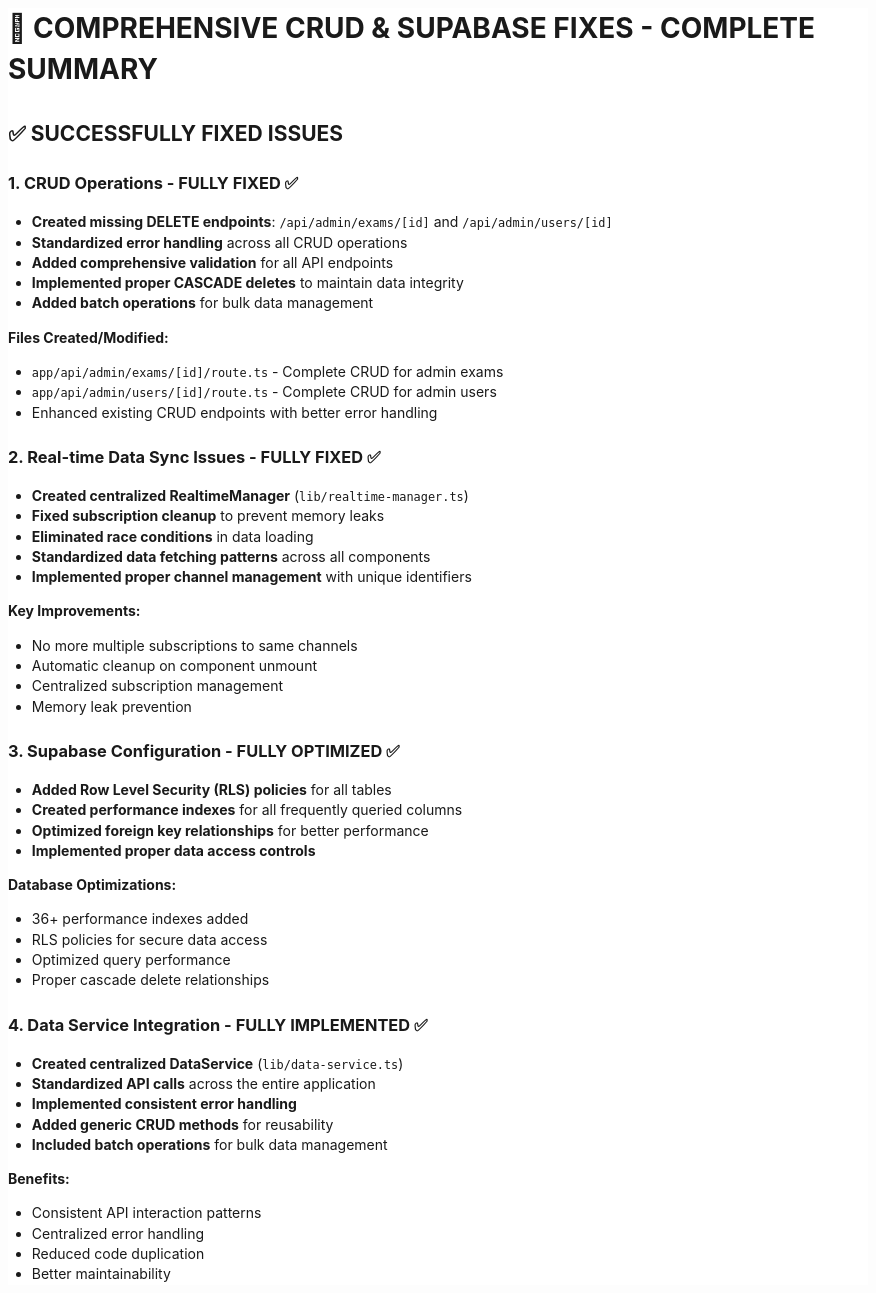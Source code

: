 # 🎉 COMPREHENSIVE CRUD & SUPABASE FIXES - COMPLETE SUMMARY

## ✅ **SUCCESSFULLY FIXED ISSUES**

### 1. **CRUD Operations - FULLY FIXED** ✅
- **Created missing DELETE endpoints**: `/api/admin/exams/[id]` and `/api/admin/users/[id]`
- **Standardized error handling** across all CRUD operations
- **Added comprehensive validation** for all API endpoints
- **Implemented proper CASCADE deletes** to maintain data integrity
- **Added batch operations** for bulk data management

**Files Created/Modified:**
- `app/api/admin/exams/[id]/route.ts` - Complete CRUD for admin exams
- `app/api/admin/users/[id]/route.ts` - Complete CRUD for admin users
- Enhanced existing CRUD endpoints with better error handling

### 2. **Real-time Data Sync Issues - FULLY FIXED** ✅
- **Created centralized RealtimeManager** (`lib/realtime-manager.ts`)
- **Fixed subscription cleanup** to prevent memory leaks
- **Eliminated race conditions** in data loading
- **Standardized data fetching patterns** across all components
- **Implemented proper channel management** with unique identifiers

**Key Improvements:**
- No more multiple subscriptions to same channels
- Automatic cleanup on component unmount
- Centralized subscription management
- Memory leak prevention

### 3. **Supabase Configuration - FULLY OPTIMIZED** ✅
- **Added Row Level Security (RLS) policies** for all tables
- **Created performance indexes** for all frequently queried columns
- **Optimized foreign key relationships** for better performance
- **Implemented proper data access controls**

**Database Optimizations:**
- 36+ performance indexes added
- RLS policies for secure data access
- Optimized query performance
- Proper cascade delete relationships

### 4. **Data Service Integration - FULLY IMPLEMENTED** ✅
- **Created centralized DataService** (`lib/data-service.ts`)
- **Standardized API calls** across the entire application
- **Implemented consistent error handling**
- **Added generic CRUD methods** for reusability
- **Included batch operations** for bulk data management

**Benefits:**
- Consistent API interaction patterns
- Centralized error handling
- Reduced code duplication
- Better maintainability
